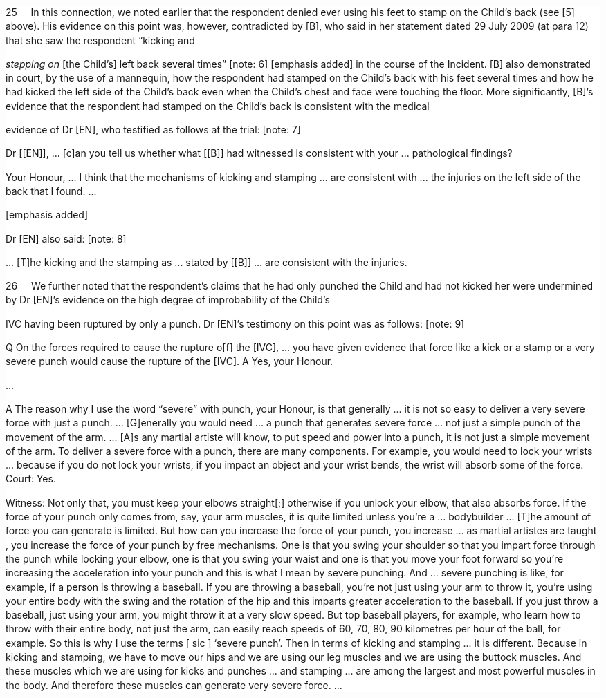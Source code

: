 25     In this connection, we noted earlier that the respondent denied ever using his feet to stamp on the Child’s back (see [5] above). His evidence on this point was, however, contradicted by [B], who said in her statement dated 29 July 2009 (at para 12) that she saw the respondent “kicking and 

_stepping on_ [the Child’s] left back several times” [note: 6] [emphasis added] in the course of the Incident. [B] also demonstrated in court, by the use of a mannequin, how the respondent had stamped on the Child’s back with his feet several times and how he had kicked the left side of the Child’s back even when the Child’s chest and face were touching the floor. More significantly, [B]’s evidence that the respondent had stamped on the Child’s back is consistent with the medical 

evidence of Dr [EN], who testified as follows at the trial: [note: 7] 

 Dr [[EN]], ... [c]an you tell us whether what [[B]] had witnessed is consistent with your ... pathological findings? 

 Your Honour, ... I think that the mechanisms of kicking and stamping ... are consistent with ... the injuries on the left side of the back that I found. ... 

 [emphasis added] 

Dr [EN] also said: [note: 8] 

 ... [T]he kicking and the stamping as ... stated by [[B]] ... are consistent with the injuries. 

26     We further noted that the respondent’s claims that he had only punched the Child and had not kicked her were undermined by Dr [EN]’s evidence on the high degree of improbability of the Child’s 

IVC having been ruptured by only a punch. Dr [EN]’s testimony on this point was as follows: [note: 9] 


 Q On the forces required to cause the rupture o[f] the [IVC], ... you have given evidence that force like a kick or a stamp or a very severe punch would cause the rupture of the [IVC]. A Yes, your Honour. 

 ... 

 A The reason why I use the word “severe” with punch, your Honour, is that generally ... it is not so easy to deliver a very severe force with just a punch. ... [G]enerally you would need ... a punch that generates severe force ... not just a simple punch of the movement of the arm. ... [A]s any martial artiste will know, to put speed and power into a punch, it is not just a simple movement of the arm. To deliver a severe force with a punch, there are many components. For example, you would need to lock your wrists ... because if you do not lock your wrists, if you impact an object and your wrist bends, the wrist will absorb some of the force. Court: Yes. 

 Witness: Not only that, you must keep your elbows straight[;] otherwise if you unlock your elbow, that also absorbs force. If the force of your punch only comes from, say, your arm muscles, it is quite limited unless you’re a ... bodybuilder ... [T]he amount of force you can generate is limited. But how can you increase the force of your punch, you increase ... as martial artistes are taught , you increase the force of your punch by free mechanisms. One is that you swing your shoulder so that you impart force through the punch while locking your elbow, one is that you swing your waist and one is that you move your foot forward so you’re increasing the acceleration into your punch and this is what I mean by severe punching. And ... severe punching is like, for example, if a person is throwing a baseball. If you are throwing a baseball, you’re not just using your arm to throw it, you’re using your entire body with the swing and the rotation of the hip and this imparts greater acceleration to the baseball. If you just throw a baseball, just using your arm, you might throw it at a very slow speed. But top baseball players, for example, who learn how to throw with their entire body, not just the arm, can easily reach speeds of 60, 70, 80, 90 kilometres per hour of the ball, for example. So this is why I use the terms [ sic ] ‘severe punch’. Then in terms of kicking and stamping ... it is different. Because in kicking and stamping, we have to move our hips and we are using our leg muscles and we are using the buttock muscles. And these muscles which we are using for kicks and punches ... and stamping ... are among the largest and most powerful muscles in the body. And therefore these muscles can generate very severe force. ... 
